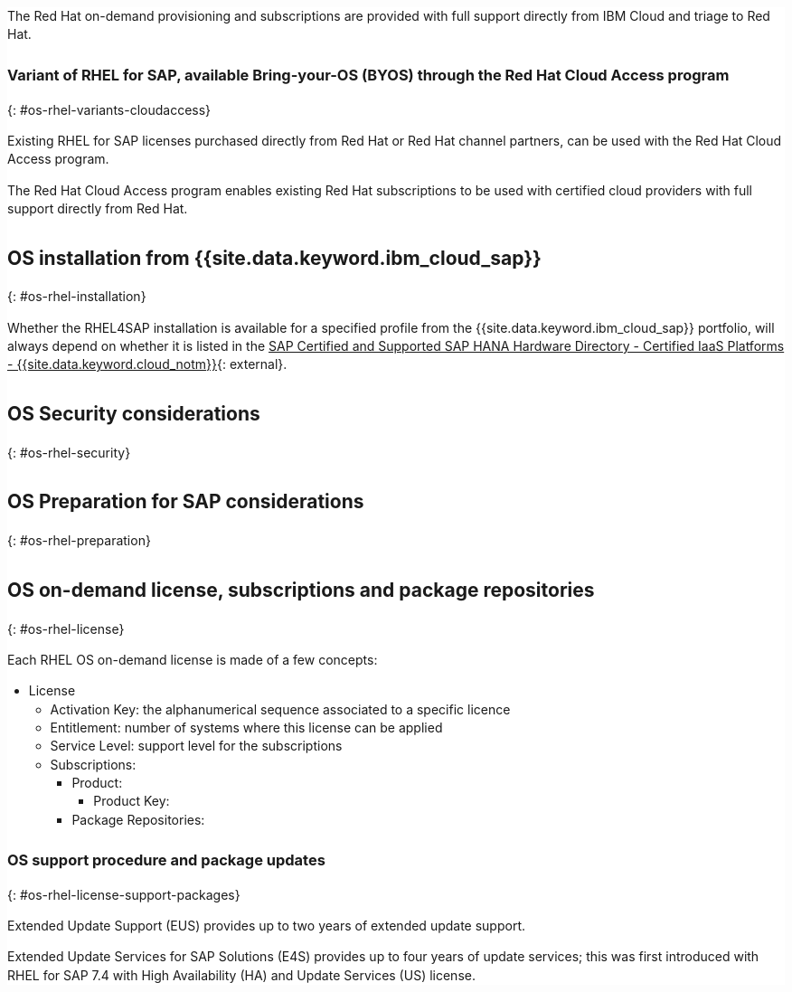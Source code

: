 
The Red Hat on-demand provisioning and subscriptions are provided with full support directly from IBM Cloud and triage to Red Hat.

### Variant of RHEL for SAP, available Bring-your-OS (BYOS) through the Red Hat Cloud Access program
{: #os-rhel-variants-cloudaccess}

Existing RHEL for SAP licenses purchased directly from Red Hat or Red Hat channel partners, can be used with the Red Hat Cloud Access program.

The Red Hat Cloud Access program enables existing Red Hat subscriptions to be used with certified cloud providers with full support directly from Red Hat.


## OS installation from {{site.data.keyword.ibm_cloud_sap}}
{: #os-rhel-installation}

Whether the RHEL4SAP installation is available for a specified profile from the {{site.data.keyword.ibm_cloud_sap}} portfolio, will always depend on whether it is listed in the [SAP Certified and Supported SAP HANA Hardware Directory - Certified IaaS Platforms - {{site.data.keyword.cloud_notm}}](https://www.sap.com/dmc/exp/2014-09-02-hana-hardware/enEN/#/solutions?filters=iaas;ve:28){: external}.


## OS Security considerations
{: #os-rhel-security}


## OS Preparation for SAP considerations
{: #os-rhel-preparation}


## OS on-demand license, subscriptions and package repositories
{: #os-rhel-license}

Each RHEL OS on-demand license is made of a few concepts:
- License
    - Activation Key: the alphanumerical sequence associated to a specific licence
    - Entitlement: number of systems where this license can be applied
    - Service Level: support level for the subscriptions
    - Subscriptions: 
      - Product:
        - Product Key:
      - Package Repositories:



### OS support procedure and package updates
{: #os-rhel-license-support-packages}

Extended Update Support (EUS) provides up to two years of extended update support.

Extended Update Services for SAP Solutions (E4S) provides up to four years of update services; this was first introduced with RHEL for SAP 7.4 with High Availability (HA) and Update Services (US) license.
